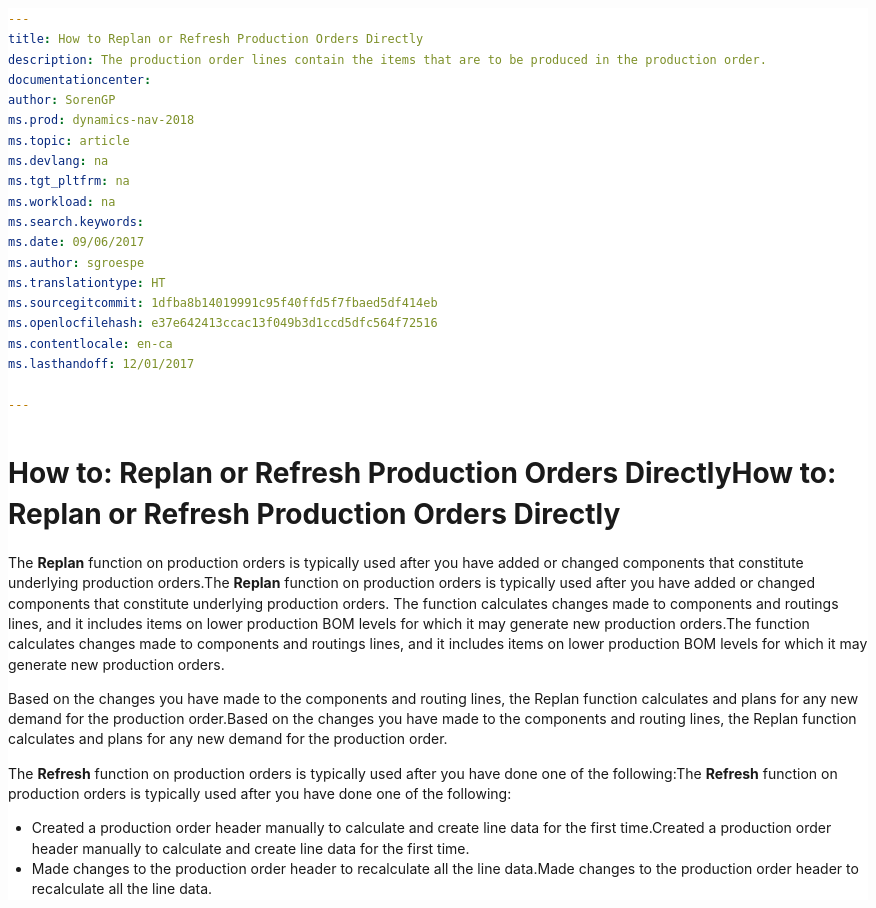 ```yaml
---
title: How to Replan or Refresh Production Orders Directly
description: The production order lines contain the items that are to be produced in the production order.
documentationcenter: 
author: SorenGP
ms.prod: dynamics-nav-2018
ms.topic: article
ms.devlang: na
ms.tgt_pltfrm: na
ms.workload: na
ms.search.keywords: 
ms.date: 09/06/2017
ms.author: sgroespe
ms.translationtype: HT
ms.sourcegitcommit: 1dfba8b14019991c95f40ffd5f7fbaed5df414eb
ms.openlocfilehash: e37e642413ccac13f049b3d1ccd5dfc564f72516
ms.contentlocale: en-ca
ms.lasthandoff: 12/01/2017

---
```

# <a name="how-to-replan-or-refresh-production-orders-directly"></a><span data-ttu-id="d4d6f-103">How to: Replan or Refresh Production Orders Directly</span><span class="sxs-lookup"><span data-stu-id="d4d6f-103">How to: Replan or Refresh Production Orders Directly</span></span>
<span data-ttu-id="d4d6f-104">The **Replan** function on production orders is typically used after you have added or changed components that constitute underlying production orders.</span><span class="sxs-lookup"><span data-stu-id="d4d6f-104">The **Replan** function on production orders is typically used after you have added or changed components that constitute underlying production orders.</span></span> <span data-ttu-id="d4d6f-105">The function calculates changes made to components and routings lines, and it includes items on lower production BOM levels for which it may generate new production orders.</span><span class="sxs-lookup"><span data-stu-id="d4d6f-105">The function calculates changes made to components and routings lines, and it includes items on lower production BOM levels for which it may generate new production orders.</span></span>  

<span data-ttu-id="d4d6f-106">Based on the changes you have made to the components and routing lines, the Replan function calculates and plans for any new demand for the production order.</span><span class="sxs-lookup"><span data-stu-id="d4d6f-106">Based on the changes you have made to the components and routing lines, the Replan function calculates and plans for any new demand for the production order.</span></span>  

<span data-ttu-id="d4d6f-107">The **Refresh** function on production orders is typically used after you have done one of the following:</span><span class="sxs-lookup"><span data-stu-id="d4d6f-107">The **Refresh** function on production orders is typically used after you have done one of the following:</span></span>

- <span data-ttu-id="d4d6f-108">Created a production order header manually to calculate and create line data for the first time.</span><span class="sxs-lookup"><span data-stu-id="d4d6f-108">Created a production order header manually to calculate and create line data for the first time.</span></span>
- <span data-ttu-id="d4d6f-109">Made changes to the production order header to recalculate all the line data.</span><span class="sxs-lookup"><span data-stu-id="d4d6f-109">Made changes to the production order header to recalculate all the line data.</span></span>

